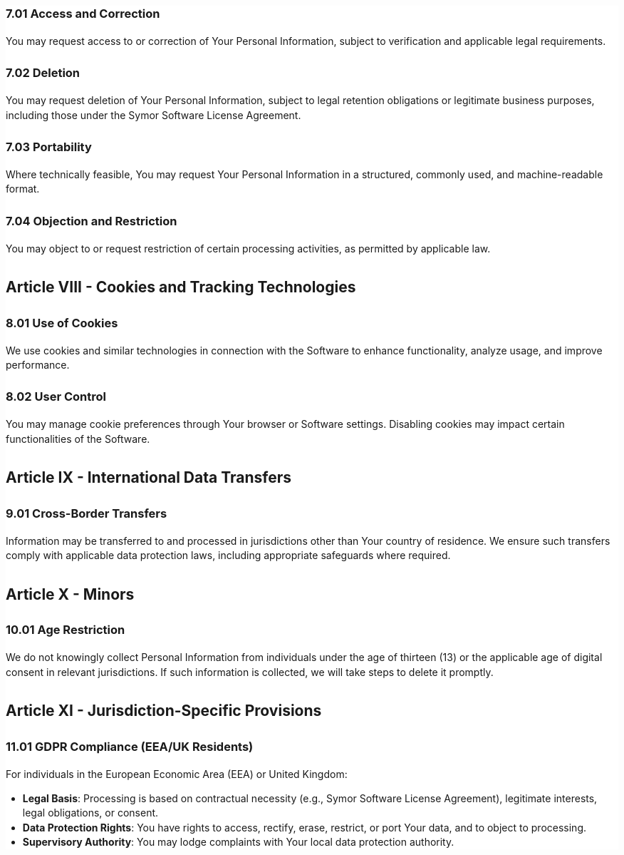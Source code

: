 ### 7.01 Access and Correction
You may request access to or correction of Your Personal Information, subject to verification and applicable legal requirements.

### 7.02 Deletion
You may request deletion of Your Personal Information, subject to legal retention obligations or legitimate business purposes, including those under the Symor Software License Agreement.

### 7.03 Portability
Where technically feasible, You may request Your Personal Information in a structured, commonly used, and machine-readable format.

### 7.04 Objection and Restriction
You may object to or request restriction of certain processing activities, as permitted by applicable law.

## Article VIII - Cookies and Tracking Technologies

### 8.01 Use of Cookies
We use cookies and similar technologies in connection with the Software to enhance functionality, analyze usage, and improve performance.

### 8.02 User Control
You may manage cookie preferences through Your browser or Software settings. Disabling cookies may impact certain functionalities of the Software.

## Article IX - International Data Transfers

### 9.01 Cross-Border Transfers
Information may be transferred to and processed in jurisdictions other than Your country of residence. We ensure such transfers comply with applicable data protection laws, including appropriate safeguards where required.

## Article X - Minors

### 10.01 Age Restriction
We do not knowingly collect Personal Information from individuals under the age of thirteen (13) or the applicable age of digital consent in relevant jurisdictions. If such information is collected, we will take steps to delete it promptly.

## Article XI - Jurisdiction-Specific Provisions

### 11.01 GDPR Compliance (EEA/UK Residents)
For individuals in the European Economic Area (EEA) or United Kingdom:
- **Legal Basis**: Processing is based on contractual necessity (e.g., Symor Software License Agreement), legitimate interests, legal obligations, or consent.
- **Data Protection Rights**: You have rights to access, rectify, erase, restrict, or port Your data, and to object to processing.
- **Supervisory Authority**: You may lodge complaints with Your local data protection authority.
